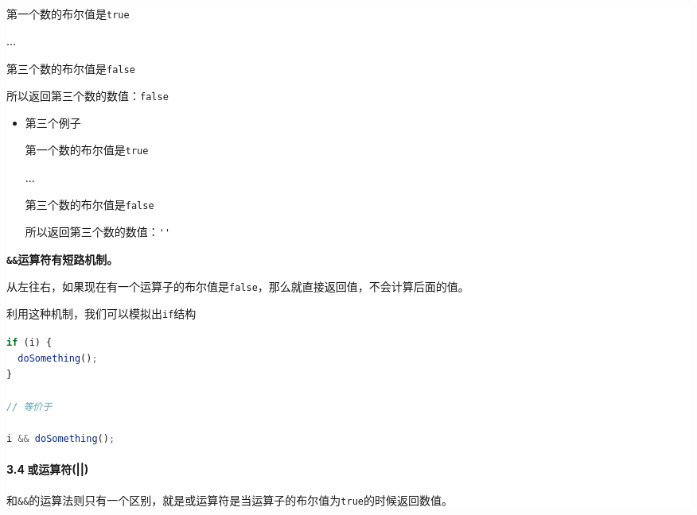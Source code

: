   第一个数的布尔值是`true`

  ...

  第三个数的布尔值是`false`

  所以返回第三个数的数值：`false`

* 第三个例子

  第一个数的布尔值是`true`

  ...

  第三个数的布尔值是`false`

  所以返回第三个数的数值：`''`



**`&&`运算符有短路机制。**

从左往右，如果现在有一个运算子的布尔值是`false`，那么就直接返回值，不会计算后面的值。



利用这种机制，我们可以模拟出`if`结构

```js
if (i) {
  doSomething();
}

// 等价于

i && doSomething();
```



#### 3.4 或运算符(||)

和`&&`的运算法则只有一个区别，就是或运算符是当运算子的布尔值为`true`的时候返回数值。
